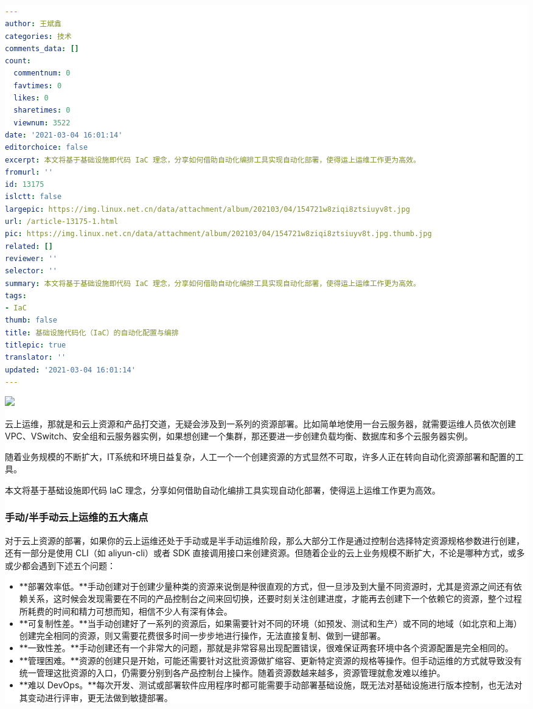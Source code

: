 ```yaml
---
author: 王斌鑫
categories: 技术
comments_data: []
count:
  commentnum: 0
  favtimes: 0
  likes: 0
  sharetimes: 0
  viewnum: 3522
date: '2021-03-04 16:01:14'
editorchoice: false
excerpt: 本文将基于基础设施即代码 IaC 理念，分享如何借助自动化编排工具实现自动化部署，使得运上运维工作更为高效。
fromurl: ''
id: 13175
islctt: false
largepic: https://img.linux.net.cn/data/attachment/album/202103/04/154721w8ziqi8ztsiuyv8t.jpg
url: /article-13175-1.html
pic: https://img.linux.net.cn/data/attachment/album/202103/04/154721w8ziqi8ztsiuyv8t.jpg.thumb.jpg
related: []
reviewer: ''
selector: ''
summary: 本文将基于基础设施即代码 IaC 理念，分享如何借助自动化编排工具实现自动化部署，使得运上运维工作更为高效。
tags:
- IaC
thumb: false
title: 基础设施代码化（IaC）的自动化配置与编排
titlepic: true
translator: ''
updated: '2021-03-04 16:01:14'
---
```


![](https://img.linux.net.cn/data/attachment/album/202103/04/154721w8ziqi8ztsiuyv8t.jpg)


云上运维，那就是和云上资源和产品打交道，无疑会涉及到一系列的资源部署。比如简单地使用一台云服务器，就需要运维人员依次创建 VPC、VSwitch、安全组和云服务器实例，如果想创建一个集群，那还要进一步创建负载均衡、数据库和多个云服务器实例。


随着业务规模的不断扩大，IT系统和环境日益复杂，人工一个一个创建资源的方式显然不可取，许多人正在转向自动化资源部署和配置的工具。


本文将基于基础设施即代码 IaC 理念，分享如何借助自动化编排工具实现自动化部署，使得运上运维工作更为高效。


### 手动/半手动云上运维的五大痛点


对于云上资源的部署，如果你的云上运维还处于手动或是半手动运维阶段，那么大部分工作是通过控制台选择特定资源规格参数进行创建，还有一部分是使用 CLI（如 aliyun-cli）或者 SDK 直接调用接口来创建资源。但随着企业的云上业务规模不断扩大，不论是哪种方式，或多或少都会遇到下述五个问题：


* **部署效率低。**手动创建对于创建少量种类的资源来说倒是种很直观的方式，但一旦涉及到大量不同资源时，尤其是资源之间还有依赖关系，这时候会发现需要在不同的产品控制台之间来回切换，还要时刻关注创建进度，才能再去创建下一个依赖它的资源，整个过程所耗费的时间和精力可想而知，相信不少人有深有体会。
* **可复制性差。**当手动创建好了一系列的资源后，如果需要针对不同的环境（如预发、测试和生产）或不同的地域（如北京和上海）创建完全相同的资源，则又需要花费很多时间一步步地进行操作，无法直接复制、做到一键部署。
* **一致性差。**手动创建还有一个非常大的问题，那就是非常容易出现配置错误，很难保证两套环境中各个资源配置是完全相同的。
* **管理困难。**资源的创建只是开始，可能还需要针对这批资源做扩缩容、更新特定资源的规格等操作。但手动运维的方式就导致没有统一管理这批资源的入口，仍需要分别到各产品控制台上操作。随着资源数越来越多，资源管理就愈发难以维护。
* **难以 DevOps。**每次开发、测试或部署软件应用程序时都可能需要手动部署基础设施，既无法对基础设施进行版本控制，也无法对其变动进行评审，更无法做到敏捷部署。
